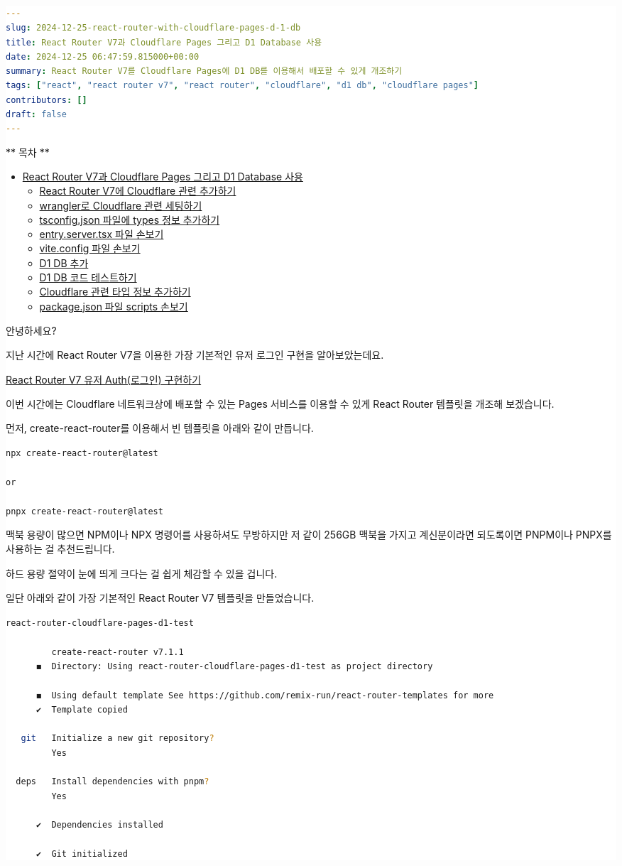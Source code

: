 ```yaml
---
slug: 2024-12-25-react-router-with-cloudflare-pages-d-1-db
title: React Router V7과 Cloudflare Pages 그리고 D1 Database 사용
date: 2024-12-25 06:47:59.815000+00:00
summary: React Router V7를 Cloudflare Pages에 D1 DB를 이용해서 배포할 수 있게 개조하기
tags: ["react", "react router v7", "react router", "cloudflare", "d1 db", "cloudflare pages"]
contributors: []
draft: false
---
```


** 목차 **

- [React Router V7과 Cloudflare Pages 그리고 D1 Database 사용](#react-router-v7과-cloudflare-pages-그리고-d1-database-사용)
  - [React Router V7에 Cloudflare 관련 추가하기](#react-router-v7에-cloudflare-관련-추가하기)
  - [wrangler로 Cloudflare 관련 세팅하기](#wrangler로-cloudflare-관련-세팅하기)
  - [tsconfig.json 파일에 types 정보 추가하기](#tsconfigjson-파일에-types-정보-추가하기)
  - [entry.server.tsx 파일 손보기](#entryservertsx-파일-손보기)
  - [vite.config 파일 손보기](#viteconfig-파일-손보기)
  - [D1 DB 추가](#d1-db-추가)
  - [D1 DB 코드 테스트하기](#d1-db-코드-테스트하기)
  - [Cloudflare 관련 타입 정보 추가하기](#cloudflare-관련-타입-정보-추가하기)
  - [package.json 파일 scripts 손보기](#packagejson-파일-scripts-손보기)


안녕하세요?

지난 시간에 React Router V7을 이용한 가장 기본적인 유저 로그인 구현을 알아보았는데요.

[React Router V7 유저 Auth(로그인) 구현하기](https://mycodings.fly.dev/blog/2024-12-25-tutorial-react-router-v-7-user-auth)

이번 시간에는 Cloudflare 네트워크상에 배포할 수 있는 Pages 서비스를 이용할 수 있게 React Router 템플릿을 개조해 보겠습니다.

먼저, create-react-router를 이용해서 빈 템플릿을 아래와 같이 만듭니다.

```sh
npx create-react-router@latest 

or

pnpx create-react-router@latest 
```

맥북 용량이 많으면 NPM이나 NPX 명령어를 사용하셔도 무방하지만 저 같이 256GB 맥북을 가지고 계신분이라면 되도록이면 PNPM이나 PNPX를 사용하는 걸 추천드립니다.

하드 용량 절약이 눈에 띄게 크다는 걸 쉽게 체감할 수 있을 겁니다.

일단 아래와 같이 가장 기본적인 React Router V7 템플릿을 만들었습니다.

```sh
react-router-cloudflare-pages-d1-test

         create-react-router v7.1.1
      ◼  Directory: Using react-router-cloudflare-pages-d1-test as project directory

      ◼  Using default template See https://github.com/remix-run/react-router-templates for more
      ✔  Template copied

   git   Initialize a new git repository?
         Yes

  deps   Install dependencies with pnpm?
         Yes

      ✔  Dependencies installed

      ✔  Git initialized
```